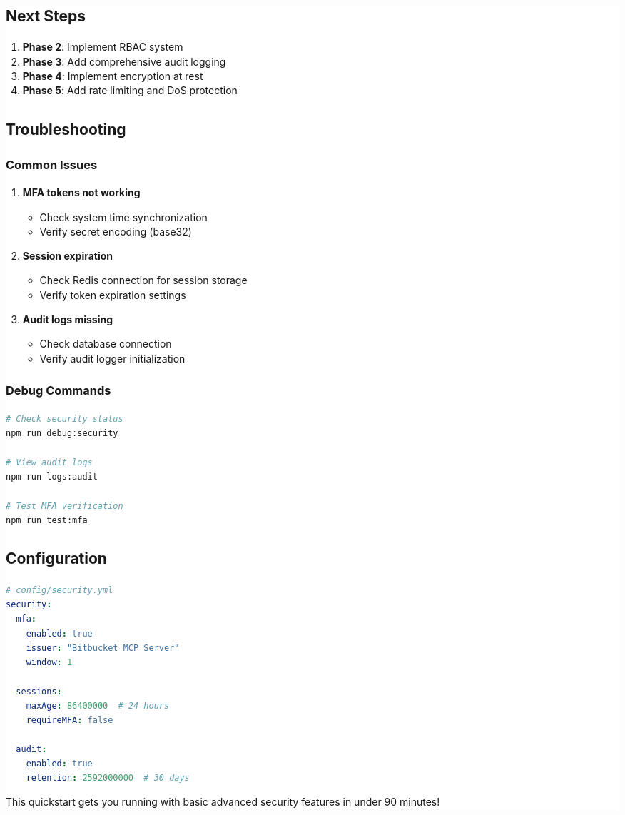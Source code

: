 ## Next Steps

1. **Phase 2**: Implement RBAC system
2. **Phase 3**: Add comprehensive audit logging
3. **Phase 4**: Implement encryption at rest
4. **Phase 5**: Add rate limiting and DoS protection

## Troubleshooting

### Common Issues

1. **MFA tokens not working**
   - Check system time synchronization
   - Verify secret encoding (base32)

2. **Session expiration**
   - Check Redis connection for session storage
   - Verify token expiration settings

3. **Audit logs missing**
   - Check database connection
   - Verify audit logger initialization

### Debug Commands

```bash
# Check security status
npm run debug:security

# View audit logs
npm run logs:audit

# Test MFA verification
npm run test:mfa
```

## Configuration

```yaml
# config/security.yml
security:
  mfa:
    enabled: true
    issuer: "Bitbucket MCP Server"
    window: 1
  
  sessions:
    maxAge: 86400000  # 24 hours
    requireMFA: false
  
  audit:
    enabled: true
    retention: 2592000000  # 30 days
```

This quickstart gets you running with basic advanced security features in under 90 minutes!